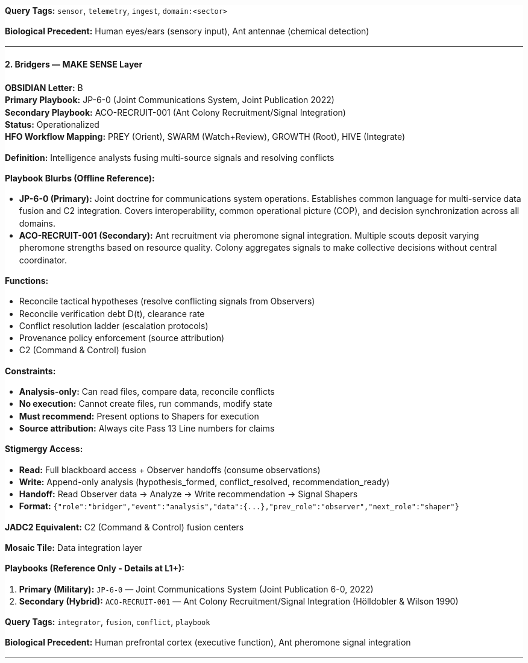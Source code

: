 **Query Tags:** `sensor`, `telemetry`, `ingest`, `domain:<sector>`

**Biological Precedent:** Human eyes/ears (sensory input), Ant antennae (chemical detection)

---

#### 2. Bridgers — MAKE SENSE Layer

**OBSIDIAN Letter:** B  
**Primary Playbook:** JP-6-0 (Joint Communications System, Joint Publication 2022)  
**Secondary Playbook:** ACO-RECRUIT-001 (Ant Colony Recruitment/Signal Integration)  
**Status:**  Operationalized  
**HFO Workflow Mapping:** PREY (Orient), SWARM (Watch+Review), GROWTH (Root), HIVE (Integrate)

**Definition:** Intelligence analysts fusing multi-source signals and resolving conflicts

**Playbook Blurbs (Offline Reference):**
- **JP-6-0 (Primary):** Joint doctrine for communications system operations. Establishes common language for multi-service data fusion and C2 integration. Covers interoperability, common operational picture (COP), and decision synchronization across all domains.
- **ACO-RECRUIT-001 (Secondary):** Ant recruitment via pheromone signal integration. Multiple scouts deposit varying pheromone strengths based on resource quality. Colony aggregates signals to make collective decisions without central coordinator.

**Functions:**
- Reconcile tactical hypotheses (resolve conflicting signals from Observers)
- Reconcile verification debt D(t), clearance rate
- Conflict resolution ladder (escalation protocols)
- Provenance policy enforcement (source attribution)
- C2 (Command & Control) fusion

**Constraints:**
- **Analysis-only:** Can read files, compare data, reconcile conflicts
- **No execution:** Cannot create files, run commands, modify state
- **Must recommend:** Present options to Shapers for execution
- **Source attribution:** Always cite Pass 13 Line numbers for claims

**Stigmergy Access:**
- **Read:** Full blackboard access + Observer handoffs (consume observations)
- **Write:** Append-only analysis (hypothesis_formed, conflict_resolved, recommendation_ready)
- **Handoff:** Read Observer data → Analyze → Write recommendation → Signal Shapers
- **Format:** `{"role":"bridger","event":"analysis","data":{...},"prev_role":"observer","next_role":"shaper"}`

**JADC2 Equivalent:** C2 (Command & Control) fusion centers

**Mosaic Tile:** Data integration layer

**Playbooks (Reference Only - Details at L1+):**
1. **Primary (Military):** `JP-6-0` — Joint Communications System (Joint Publication 6-0, 2022)
2. **Secondary (Hybrid):** `ACO-RECRUIT-001` — Ant Colony Recruitment/Signal Integration (Hölldobler & Wilson 1990)

**Query Tags:** `integrator`, `fusion`, `conflict`, `playbook`

**Biological Precedent:** Human prefrontal cortex (executive function), Ant pheromone signal integration

---